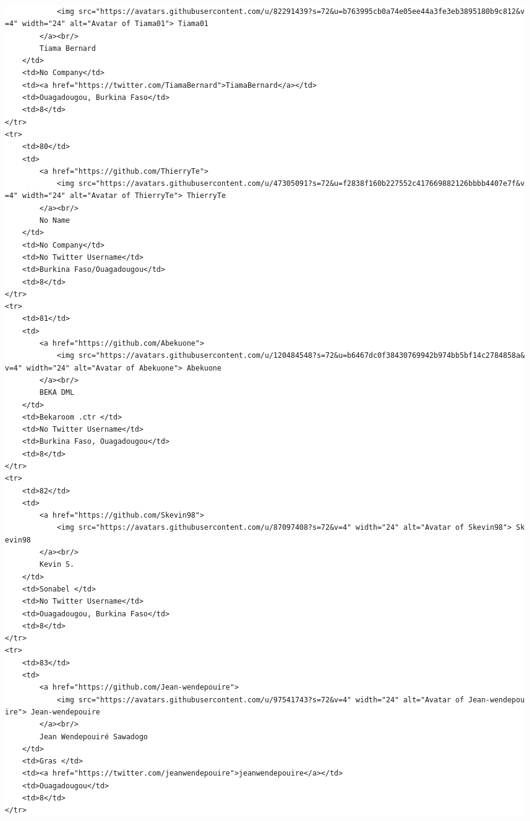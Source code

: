 				<img src="https://avatars.githubusercontent.com/u/82291439?s=72&u=b763995cb0a74e05ee44a3fe3eb3895180b9c812&v=4" width="24" alt="Avatar of Tiama01"> Tiama01
			</a><br/>
			Tiama Bernard
		</td>
		<td>No Company</td>
		<td><a href="https://twitter.com/TiamaBernard">TiamaBernard</a></td>
		<td>Ouagadougou, Burkina Faso</td>
		<td>8</td>
	</tr>
	<tr>
		<td>80</td>
		<td>
			<a href="https://github.com/ThierryTe">
				<img src="https://avatars.githubusercontent.com/u/47305091?s=72&u=f2838f160b227552c417669882126bbbb4407e7f&v=4" width="24" alt="Avatar of ThierryTe"> ThierryTe
			</a><br/>
			No Name
		</td>
		<td>No Company</td>
		<td>No Twitter Username</td>
		<td>Burkina Faso/Ouagadougou</td>
		<td>8</td>
	</tr>
	<tr>
		<td>81</td>
		<td>
			<a href="https://github.com/Abekuone">
				<img src="https://avatars.githubusercontent.com/u/120484548?s=72&u=b6467dc0f38430769942b974bb5bf14c2784858a&v=4" width="24" alt="Avatar of Abekuone"> Abekuone
			</a><br/>
			BEKA DML
		</td>
		<td>Bekaroom .ctr </td>
		<td>No Twitter Username</td>
		<td>Burkina Faso, Ouagadougou</td>
		<td>8</td>
	</tr>
	<tr>
		<td>82</td>
		<td>
			<a href="https://github.com/Skevin98">
				<img src="https://avatars.githubusercontent.com/u/87097408?s=72&v=4" width="24" alt="Avatar of Skevin98"> Skevin98
			</a><br/>
			Kevin S.
		</td>
		<td>Sonabel </td>
		<td>No Twitter Username</td>
		<td>Ouagadougou, Burkina Faso</td>
		<td>8</td>
	</tr>
	<tr>
		<td>83</td>
		<td>
			<a href="https://github.com/Jean-wendepouire">
				<img src="https://avatars.githubusercontent.com/u/97541743?s=72&v=4" width="24" alt="Avatar of Jean-wendepouire"> Jean-wendepouire
			</a><br/>
			Jean Wendepouiré Sawadogo
		</td>
		<td>Gras </td>
		<td><a href="https://twitter.com/jeanwendepouire">jeanwendepouire</a></td>
		<td>Ouagadougou</td>
		<td>8</td>
	</tr>